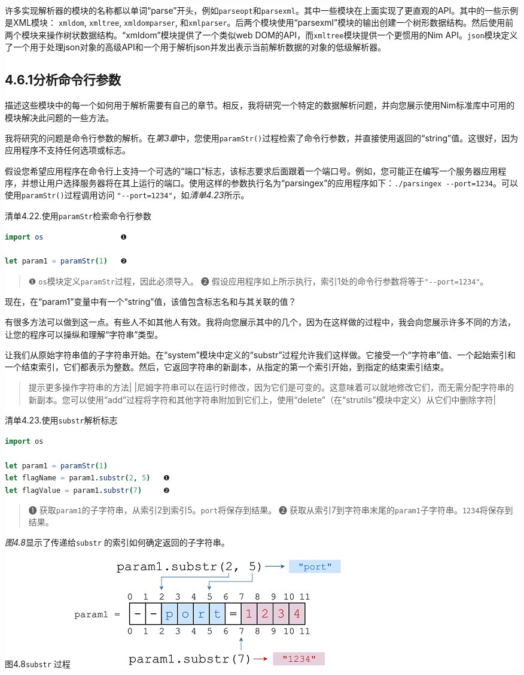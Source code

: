 许多实现解析器的模块的名称都以单词“parse”开头，例如`parseopt`和`parsexml`。其中一些模块在上面实现了更直观的API。其中的一些示例是XML模块： `xmldom`, `xmltree`, `xmldomparser`, 和`xmlparser`。后两个模块使用“parsexml”模块的输出创建一个树形数据结构。然后使用前两个模块来操作树状数据结构。“xmldom”模块提供了一个类似web DOM的API，而`xmltree`模块提供一个更惯用的Nim API。`json`模块定义了一个用于处理json对象的高级API和一个用于解析json并发出表示当前解析数据的对象的低级解析器。

4.6.1分析命令行参数
-------------------------------------
描述这些模块中的每一个如何用于解析需要有自己的章节。相反，我将研究一个特定的数据解析问题，并向您展示使用Nim标准库中可用的模块解决此问题的一些方法。

我将研究的问题是命令行参数的解析。在*第3章*中，您使用`paramStr()`过程检索了命令行参数，并直接使用返回的“string”值。这很好，因为应用程序不支持任何选项或标志。

假设您希望应用程序在命令行上支持一个可选的“端口”标志，该标志要求后面跟着一个端口号。例如，您可能正在编写一个服务器应用程序，并想让用户选择服务器将在其上运行的端口。使用这样的参数执行名为“parsingex”的应用程序如下：`./parsingex --port=1234`。可以使用`paramStr()`过程调用访问 `"--port=1234"`，如*清单4.23*所示。

清单4.22.使用`paramStr`检索命令行参数

```nim
import os                  ❶

let param1 = paramStr(1)   ❷
```

>❶ `os`模块定义`paramStr`过程，因此必须导入。
❷ 假设应用程序如上所示执行，索引1处的命令行参数将等于`"--port=1234"`。

现在，在“param1”变量中有一个“string”值，该值包含标志名和与其关联的值？

有很多方法可以做到这一点。有些人不如其他人有效。我将向您展示其中的几个，因为在这样做的过程中，我会向您展示许多不同的方法，让您的程序可以操纵和理解“字符串”类型。

让我们从原始字符串值的子字符串开始。在“system”模块中定义的“substr”过程允许我们这样做。它接受一个“字符串”值、一个起始索引和一个结束索引，它们都表示为整数。然后，它返回字符串的新副本，从指定的第一个索引开始，到指定的结束索引结束。

>提示更多操作字符串的方法|
|尼姆字符串可以在运行时修改，因为它们是可变的。这意味着可以就地修改它们，而无需分配字符串的新副本。您可以使用“add”过程将字符和其他字符串附加到它们上，使用“delete”（在“strutils”模块中定义）从它们中删除字符|

清单4.23.使用`substr`解析标志
```nim
import os

let param1 = paramStr(1)
let flagName = param1.substr(2, 5)   ❶
let flagValue = param1.substr(7)     ❷
```

>❶ 获取`param1`的子字符串，从索引2到索引5。`port`将保存到结果。
❷ 获取从索引7到字符串末尾的`param1`子字符串。`1234`将保存到结果。

*图4.8*显示了传递给`substr` 的索引如何确定返回的子字符串。

图4.8`substr` 过程
![ch04 substr](../Images/ch04_substr.png)
